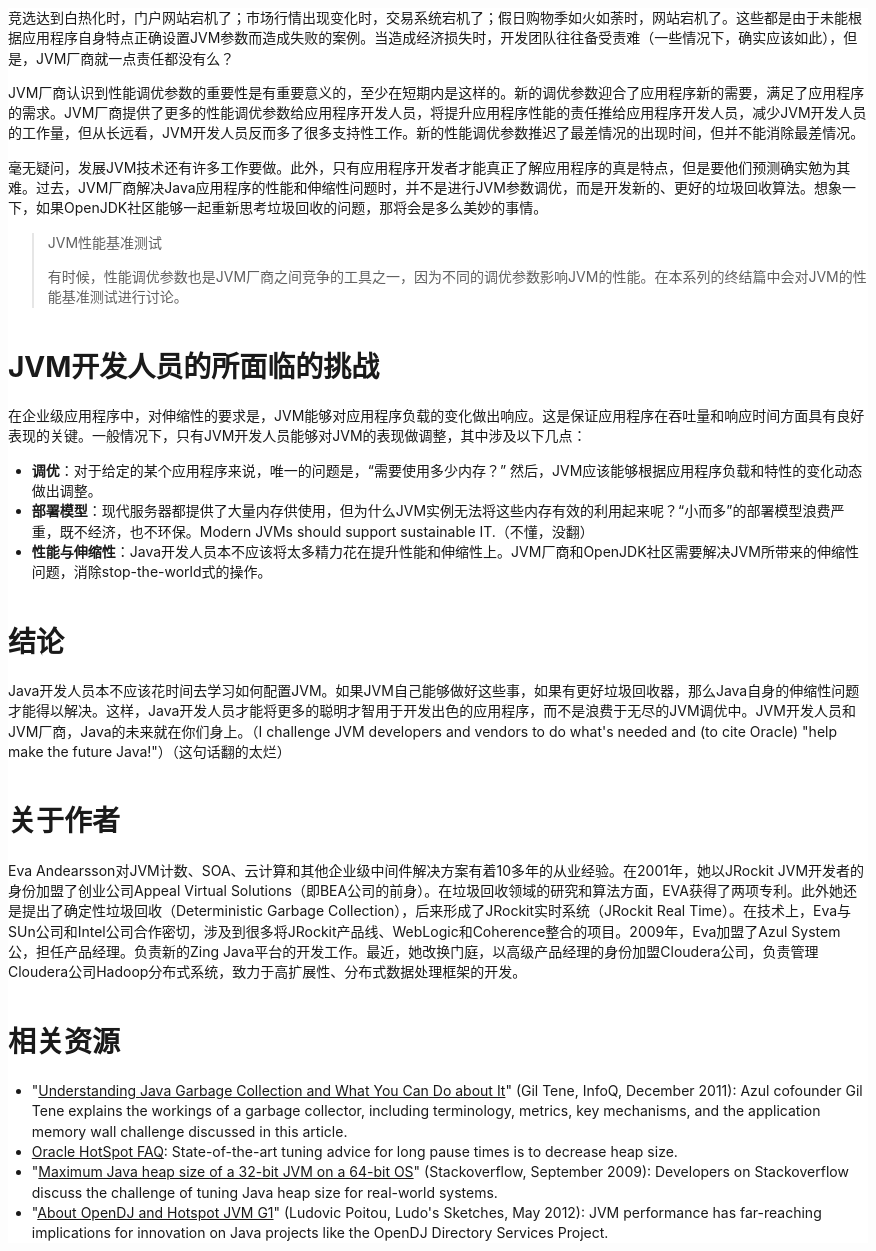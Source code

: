 竞选达到白热化时，门户网站宕机了；市场行情出现变化时，交易系统宕机了；假日购物季如火如荼时，网站宕机了。这些都是由于未能根据应用程序自身特点正确设置JVM参数而造成失败的案例。当造成经济损失时，开发团队往往备受责难（一些情况下，确实应该如此），但是，JVM厂商就一点责任都没有么？

JVM厂商认识到性能调优参数的重要性是有重要意义的，至少在短期内是这样的。新的调优参数迎合了应用程序新的需要，满足了应用程序的需求。JVM厂商提供了更多的性能调优参数给应用程序开发人员，将提升应用程序性能的责任推给应用程序开发人员，减少JVM开发人员的工作量，但从长远看，JVM开发人员反而多了很多支持性工作。新的性能调优参数推迟了最差情况的出现时间，但并不能消除最差情况。

毫无疑问，发展JVM技术还有许多工作要做。此外，只有应用程序开发者才能真正了解应用程序的真是特点，但是要他们预测确实勉为其难。过去，JVM厂商解决Java应用程序的性能和伸缩性问题时，并不是进行JVM参数调优，而是开发新的、更好的垃圾回收算法。想象一下，如果OpenJDK社区能够一起重新思考垃圾回收的问题，那将会是多么美妙的事情。

> JVM性能基准测试
> 
> 有时候，性能调优参数也是JVM厂商之间竞争的工具之一，因为不同的调优参数影响JVM的性能。在本系列的终结篇中会对JVM的性能基准测试进行讨论。

# JVM开发人员的所面临的挑战

在企业级应用程序中，对伸缩性的要求是，JVM能够对应用程序负载的变化做出响应。这是保证应用程序在吞吐量和响应时间方面具有良好表现的关键。一般情况下，只有JVM开发人员能够对JVM的表现做调整，其中涉及以下几点：

*   **调优**：对于给定的某个应用程序来说，唯一的问题是，“需要使用多少内存？” 然后，JVM应该能够根据应用程序负载和特性的变化动态做出调整。
*   **部署模型**：现代服务器都提供了大量内存供使用，但为什么JVM实例无法将这些内存有效的利用起来呢？“小而多”的部署模型浪费严重，既不经济，也不环保。Modern JVMs should support sustainable IT.（不懂，没翻）
*   **性能与伸缩性**：Java开发人员本不应该将太多精力花在提升性能和伸缩性上。JVM厂商和OpenJDK社区需要解决JVM所带来的伸缩性问题，消除stop-the-world式的操作。

# 结论

Java开发人员本不应该花时间去学习如何配置JVM。如果JVM自己能够做好这些事，如果有更好垃圾回收器，那么Java自身的伸缩性问题才能得以解决。这样，Java开发人员才能将更多的聪明才智用于开发出色的应用程序，而不是浪费于无尽的JVM调优中。JVM开发人员和JVM厂商，Java的未来就在你们身上。（I challenge JVM developers and vendors to do what's needed and (to cite Oracle) "help make the future Java!"）（这句话翻的太烂）

# 关于作者

Eva Andearsson对JVM计数、SOA、云计算和其他企业级中间件解决方案有着10多年的从业经验。在2001年，她以JRockit JVM开发者的身份加盟了创业公司Appeal Virtual Solutions（即BEA公司的前身）。在垃圾回收领域的研究和算法方面，EVA获得了两项专利。此外她还是提出了确定性垃圾回收（Deterministic Garbage Collection），后来形成了JRockit实时系统（JRockit Real Time）。在技术上，Eva与SUn公司和Intel公司合作密切，涉及到很多将JRockit产品线、WebLogic和Coherence整合的项目。2009年，Eva加盟了Azul System公，担任产品经理。负责新的Zing Java平台的开发工作。最近，她改换门庭，以高级产品经理的身份加盟Cloudera公司，负责管理Cloudera公司Hadoop分布式系统，致力于高扩展性、分布式数据处理框架的开发。

# 相关资源

*   "[Understanding Java Garbage Collection and What You Can Do about It][6]" (Gil Tene, InfoQ, December 2011): Azul cofounder Gil Tene explains the workings of a garbage collector, including terminology, metrics, key mechanisms, and the application memory wall challenge discussed in this article.
*   [Oracle HotSpot FAQ][7]: State-of-the-art tuning advice for long pause times is to decrease heap size.
*   "[Maximum Java heap size of a 32-bit JVM on a 64-bit OS][8]" (Stackoverflow, September 2009): Developers on Stackoverflow discuss the challenge of tuning Java heap size for real-world systems.
*   "[About OpenDJ and Hotspot JVM G1][9]" (Ludovic Poitou, Ludo's Sketches, May 2012): JVM performance has far-reaching implications for innovation on Java projects like the OpenDJ Directory Services Project.


[1]:    /blog/2013/09/27/jvm_performance_optimization_1_overview.html
[2]:    /blog/2013/11/10/jvm_performance_optimization_2_compiler.html
[3]:    /blog/2013/11/10/jvm_performance_optimization_3_gc.html
[4]:    /blog/2013/06/29/jvm_performance_optimization_4_c4_gc.html
[5]:    http://www.javaworld.com/javaworld/jw-01-2002/jw-0111-hotspotgc.html
[6]:    http://www.infoq.com/presentations/Understanding-Java-Garbage-Collection
[7]:    http://www.oracle.com/technetwork/java/hotspotfaq-138619.html#gc_pause
[8]:    http://stackoverflow.com/questions/1434779/maximum-java-heap-size-of-a-32-bit-jvm-on-a-64-bit-os
[9]:    http://ludopoitou.wordpress.com/2012/05/02/about-opendj-and-hotspot-jvm-g1/
[10]:   http://www.javaworld.com/javaworld/jw-08-2012/120821-jvm-performance-optimization-overview.html
[11]:   http://www.javaworld.com/javaworld/jw-09-2012/120905-jvm-performance-optimization-compilers.html
[12]:   http://www.javaworld.com/javaworld/jw-10-2012/121010-jvm-performance-optimization-garbage-collection.html
[13]:   http://www.javaworld.com/javaworld/jw-11-2012/121107-jvm-performance-optimization-low-latency-garbage-collection.html
[14]:   http://www.javaworld.com/jw-11-1999/jw-11-performance.html
[15]:   http://www.javaworld.com/javaworld/jw-08-1996/jw-08-gc.html
[16]:   http://www.javaworld.com/javaworld/jw-03-2009/jw-03-multicore-and-cloud-ready-1.html
[17]:   /image/jvmperf5-fig1.png
[18]:   /image/jvmperf5-fig2.png